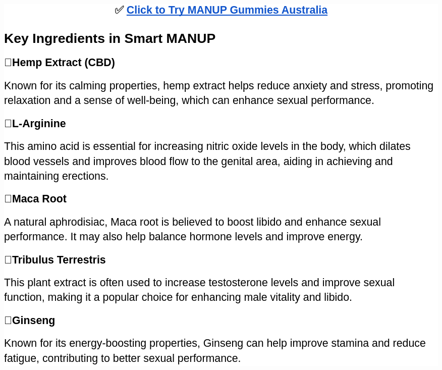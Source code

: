 <h3 dir="ltr" style="line-height: 1.2; margin-bottom: 4pt; margin-top: 16pt; text-align: center;"><span style="background-color: transparent; color: #434343; font-family: Arial,sans-serif; font-size: 16pt;"><span style="font-style: normal; font-variant: normal; text-decoration: none; vertical-align: baseline; white-space: pre-wrap;"><strong>✅&nbsp;</strong></span></span><a style="text-decoration: none;" href="https://vegweightlossdiets.com/recommends/manup-gummies-australia/" target="_blank" rel="noopener noreferrer"><span style="background-color: transparent; color: #1155cc; font-family: Arial,sans-serif; font-size: 16pt;"><span style="-webkit-text-decoration-skip: none; font-style: normal; font-variant: normal; text-decoration-skip-ink: none; vertical-align: baseline; white-space: pre-wrap;"><strong><u>Click to Try MANUP Gummies Australia</u></strong></span></span></a></h3>
<h2 dir="ltr" style="line-height: 1.38; margin-bottom: 6pt; margin-top: 18pt;"><span style="background-color: transparent; color: #000000; font-family: Arial,sans-serif; font-size: 20pt;"><span style="font-style: normal; font-variant: normal; text-decoration: none; vertical-align: baseline; white-space: pre-wrap;"><strong>Key Ingredients in Smart MANUP</strong></span></span></h2>
<p dir="ltr" style="line-height: 1.38; margin-bottom: 12pt; margin-top: 12pt;"><span style="background-color: transparent; color: #000000; font-family: Arial,sans-serif; font-size: 16pt;"><span style="font-style: normal; font-variant: normal; text-decoration: none; vertical-align: baseline; white-space: pre-wrap;"><strong>🌿Hemp Extract (CBD)</strong></span></span></p>
<p dir="ltr" style="line-height: 1.38; margin-bottom: 12pt; margin-top: 12pt;"><span style="background-color: transparent; color: #000000; font-family: Arial,sans-serif; font-size: 16pt;"><span style="font-style: normal; font-variant: normal; font-weight: 400; text-decoration: none; vertical-align: baseline; white-space: pre-wrap;">Known for its calming properties, hemp extract helps reduce anxiety and stress, promoting relaxation and a sense of well-being, which can enhance sexual performance.</span></span></p>
<p dir="ltr" style="line-height: 1.38; margin-bottom: 12pt; margin-top: 12pt;"><span style="background-color: transparent; color: #000000; font-family: Arial,sans-serif; font-size: 16pt;"><span style="font-style: normal; font-variant: normal; text-decoration: none; vertical-align: baseline; white-space: pre-wrap;"><strong>🌿L-Arginine</strong></span></span></p>
<p dir="ltr" style="line-height: 1.38; margin-bottom: 12pt; margin-top: 12pt;"><span style="background-color: transparent; color: #000000; font-family: Arial,sans-serif; font-size: 16pt;"><span style="font-style: normal; font-variant: normal; font-weight: 400; text-decoration: none; vertical-align: baseline; white-space: pre-wrap;">This amino acid is essential for increasing nitric oxide levels in the body, which dilates blood vessels and improves blood flow to the genital area, aiding in achieving and maintaining erections.</span></span></p>
<p dir="ltr" style="line-height: 1.38; margin-bottom: 12pt; margin-top: 12pt;"><span style="background-color: transparent; color: #000000; font-family: Arial,sans-serif; font-size: 16pt;"><span style="font-style: normal; font-variant: normal; text-decoration: none; vertical-align: baseline; white-space: pre-wrap;"><strong>🌿Maca Root</strong></span></span></p>
<p dir="ltr" style="line-height: 1.38; margin-bottom: 12pt; margin-top: 12pt;"><span style="background-color: transparent; color: #000000; font-family: Arial,sans-serif; font-size: 16pt;"><span style="font-style: normal; font-variant: normal; font-weight: 400; text-decoration: none; vertical-align: baseline; white-space: pre-wrap;">A natural aphrodisiac, Maca root is believed to boost libido and enhance sexual performance. It may also help balance hormone levels and improve energy.</span></span></p>
<p dir="ltr" style="line-height: 1.38; margin-bottom: 12pt; margin-top: 12pt;"><span style="background-color: transparent; color: #000000; font-family: Arial,sans-serif; font-size: 16pt;"><span style="font-style: normal; font-variant: normal; text-decoration: none; vertical-align: baseline; white-space: pre-wrap;"><strong>🌿Tribulus Terrestris</strong></span></span></p>
<p dir="ltr" style="line-height: 1.38; margin-bottom: 12pt; margin-top: 12pt;"><span style="background-color: transparent; color: #000000; font-family: Arial,sans-serif; font-size: 16pt;"><span style="font-style: normal; font-variant: normal; font-weight: 400; text-decoration: none; vertical-align: baseline; white-space: pre-wrap;">This plant extract is often used to increase testosterone levels and improve sexual function, making it a popular choice for enhancing male vitality and libido.</span></span></p>
<p dir="ltr" style="line-height: 1.38; margin-bottom: 12pt; margin-top: 12pt;"><span style="background-color: transparent; color: #000000; font-family: Arial,sans-serif; font-size: 16pt;"><span style="font-style: normal; font-variant: normal; text-decoration: none; vertical-align: baseline; white-space: pre-wrap;"><strong>🌿Ginseng</strong></span></span></p>
<p dir="ltr" style="line-height: 1.38; margin-bottom: 12pt; margin-top: 12pt;"><span style="background-color: transparent; color: #000000; font-family: Arial,sans-serif; font-size: 16pt;"><span style="font-style: normal; font-variant: normal; font-weight: 400; text-decoration: none; vertical-align: baseline; white-space: pre-wrap;">Known for its energy-boosting properties, Ginseng can help improve stamina and reduce fatigue, contributing to better sexual performance.</span></span></p>